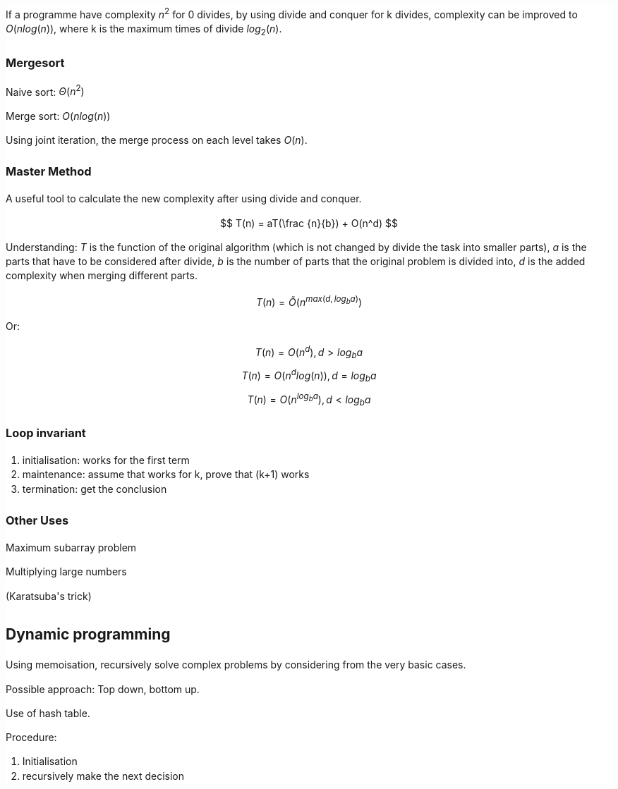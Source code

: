 If a programme have complexity $n^2$ for 0 divides, by using divide and conquer for k divides, complexity can be improved to $O(nlog(n))$, where k is the maximum times of divide $log_2(n)$. 

### Mergesort

Naive sort: $\Theta(n^2)$

Merge sort: $O(nlog(n))$

Using joint iteration, the merge process on each level takes $O(n)$. 

### Master Method

A useful tool to calculate the new complexity after using divide and conquer. 

$$ T(n) = aT(\frac {n}{b}) + O(n^d) $$

Understanding: $T$ is the function of the original algorithm (which is not changed by divide the task into smaller parts), $a$ is the parts that have to be considered after divide, $b$ is the number of parts that the original problem is divided into, $d$ is the added complexity when merging different parts. 

$$ T(n) = \tilde O(n^{max(d, log_b a)}) $$

Or: 

$$ T(n) = O(n^d), d > log_b a $$
$$ T(n) = O(n^d log(n)), d = log_b a $$
$$ T(n) = O(n^{log_b a}), d < log_b a $$

### Loop invariant 

1. initialisation: works for the first term
2. maintenance: assume that works for k, prove that (k+1) works
3. termination: get the conclusion

### Other Uses

Maximum subarray problem

Multiplying large numbers

(Karatsuba's trick)


## Dynamic programming

Using memoisation, recursively solve complex problems by considering from the very basic cases. 

Possible approach: Top down, bottom up. 

Use of hash table. 

Procedure: 
1. Initialisation
2. recursively make the next decision

